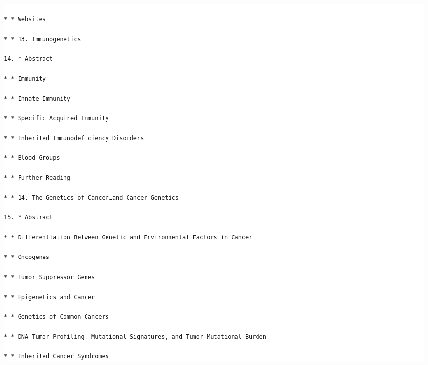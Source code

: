                                                                                                                                                                                                                                                                                    * * Websites
                                                                                                                                                                                                                                                                                     * * 13. Immunogenetics
                                                                                                                                                                                                                                                                                         14. * Abstract
                                                                                                                                                                                                                                                                                             * * Immunity
                                                                                                                                                                                                                                                                                               * * Innate Immunity
                                                                                                                                                                                                                                                                                                 * * Specific Acquired Immunity
                                                                                                                                                                                                                                                                                                   * * Inherited Immunodeficiency Disorders
                                                                                                                                                                                                                                                                                                     * * Blood Groups
                                                                                                                                                                                                                                                                                                       * * Further Reading
                                                                                                                                                                                                                                                                                                         * * 14. The Genetics of Cancer…and Cancer Genetics
                                                                                                                                                                                                                                                                                                             15. * Abstract
                                                                                                                                                                                                                                                                                                                 * * Differentiation Between Genetic and Environmental Factors in Cancer
                                                                                                                                                                                                                                                                                                                   * * Oncogenes
                                                                                                                                                                                                                                                                                                                     * * Tumor Suppressor Genes
                                                                                                                                                                                                                                                                                                                       * * Epigenetics and Cancer
                                                                                                                                                                                                                                                                                                                         * * Genetics of Common Cancers
                                                                                                                                                                                                                                                                                                                           * * DNA Tumor Profiling, Mutational Signatures, and Tumor Mutational Burden
                                                                                                                                                                                                                                                                                                                             * * Inherited Cancer Syndromes